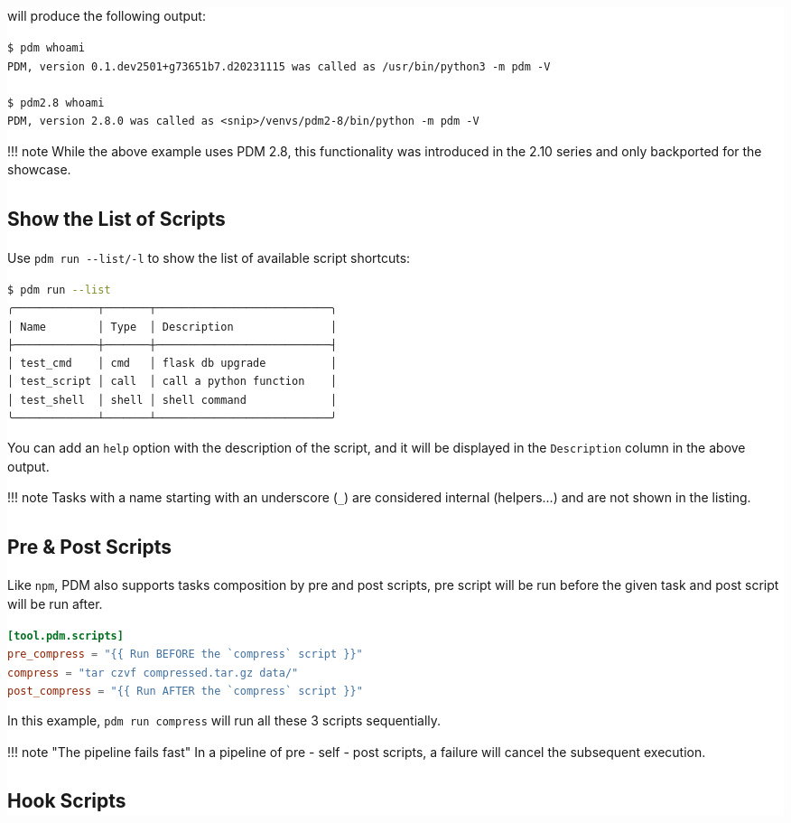 will produce the following output:

```shell
$ pdm whoami
PDM, version 0.1.dev2501+g73651b7.d20231115 was called as /usr/bin/python3 -m pdm -V

$ pdm2.8 whoami
PDM, version 2.8.0 was called as <snip>/venvs/pdm2-8/bin/python -m pdm -V
```

!!! note
    While the above example uses PDM 2.8, this functionality was introduced in the 2.10 series and only backported for the showcase.

## Show the List of Scripts

Use `pdm run --list/-l` to show the list of available script shortcuts:

```bash
$ pdm run --list
╭─────────────┬───────┬───────────────────────────╮
│ Name        │ Type  │ Description               │
├─────────────┼───────┼───────────────────────────┤
│ test_cmd    │ cmd   │ flask db upgrade          │
│ test_script │ call  │ call a python function    │
│ test_shell  │ shell │ shell command             │
╰─────────────┴───────┴───────────────────────────╯
```

You can add an `help` option with the description of the script, and it will be displayed in the `Description` column in the above output.

!!! note
    Tasks with a name starting with an underscore (`_`) are considered internal (helpers...) and are not shown in the listing.

## Pre & Post Scripts

Like `npm`, PDM also supports tasks composition by pre and post scripts, pre script will be run before the given task and post script will be run after.

```toml
[tool.pdm.scripts]
pre_compress = "{{ Run BEFORE the `compress` script }}"
compress = "tar czvf compressed.tar.gz data/"
post_compress = "{{ Run AFTER the `compress` script }}"
```

In this example, `pdm run compress` will run all these 3 scripts sequentially.

!!! note "The pipeline fails fast"
    In a pipeline of pre - self - post scripts, a failure will cancel the subsequent execution.

## Hook Scripts
